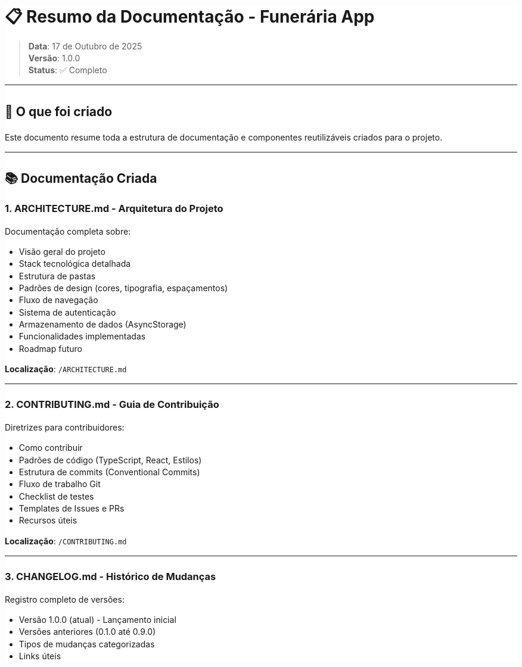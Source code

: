 # 📋 Resumo da Documentação - Funerária App

> **Data**: 17 de Outubro de 2025  
> **Versão**: 1.0.0  
> **Status**: ✅ Completo

---

## 🎯 O que foi criado

Este documento resume toda a estrutura de documentação e componentes reutilizáveis criados para o projeto.

---

## 📚 Documentação Criada

### 1. **ARCHITECTURE.md** - Arquitetura do Projeto
Documentação completa sobre:
- Visão geral do projeto
- Stack tecnológica detalhada
- Estrutura de pastas
- Padrões de design (cores, tipografia, espaçamentos)
- Fluxo de navegação
- Sistema de autenticação
- Armazenamento de dados (AsyncStorage)
- Funcionalidades implementadas
- Roadmap futuro

**Localização**: `/ARCHITECTURE.md`

---

### 2. **CONTRIBUTING.md** - Guia de Contribuição
Diretrizes para contribuidores:
- Como contribuir
- Padrões de código (TypeScript, React, Estilos)
- Estrutura de commits (Conventional Commits)
- Fluxo de trabalho Git
- Checklist de testes
- Templates de Issues e PRs
- Recursos úteis

**Localização**: `/CONTRIBUTING.md`

---

### 3. **CHANGELOG.md** - Histórico de Mudanças
Registro completo de versões:
- Versão 1.0.0 (atual) - Lançamento inicial
- Versões anteriores (0.1.0 até 0.9.0)
- Tipos de mudanças categorizadas
- Links úteis
